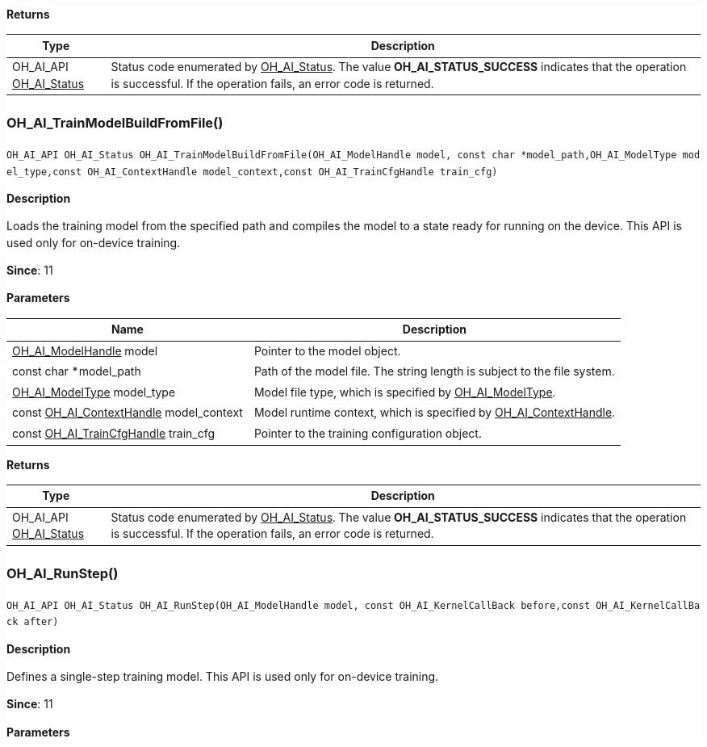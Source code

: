 **Returns**

| Type| Description|
| -- | -- |
| OH_AI_API [OH_AI_Status](capi-status-h.md#oh_ai_status) | Status code enumerated by [OH_AI_Status](capi-status-h.md#oh_ai_status). The value **OH_AI_STATUS_SUCCESS** indicates that the operation is successful. If the operation fails, an error code is returned.|

### OH_AI_TrainModelBuildFromFile()

```
OH_AI_API OH_AI_Status OH_AI_TrainModelBuildFromFile(OH_AI_ModelHandle model, const char *model_path,OH_AI_ModelType model_type,const OH_AI_ContextHandle model_context,const OH_AI_TrainCfgHandle train_cfg)
```

**Description**

Loads the training model from the specified path and compiles the model to a state ready for running on the device. This API is used only for on-device training.

**Since**: 11


**Parameters**

| Name| Description|
| -- | -- |
| [OH_AI_ModelHandle](capi-mindspore-oh-ai-modelhandle.md) model | Pointer to the model object.|
| const char *model_path | Path of the model file. The string length is subject to the file system.|
| [OH_AI_ModelType](capi-types-h.md#oh_ai_modeltype) model_type | Model file type, which is specified by [OH_AI_ModelType](capi-types-h.md#oh_ai_modeltype).|
| const [OH_AI_ContextHandle](capi-mindspore-oh-ai-contexthandle.md) model_context | Model runtime context, which is specified by [OH_AI_ContextHandle](capi-mindspore-oh-ai-contexthandle.md).|
| const [OH_AI_TrainCfgHandle](capi-mindspore-oh-ai-traincfghandle.md) train_cfg | Pointer to the training configuration object.|

**Returns**

| Type| Description|
| -- | -- |
| OH_AI_API [OH_AI_Status](capi-status-h.md#oh_ai_status) | Status code enumerated by [OH_AI_Status](capi-status-h.md#oh_ai_status). The value **OH_AI_STATUS_SUCCESS** indicates that the operation is successful. If the operation fails, an error code is returned.|

### OH_AI_RunStep()

```
OH_AI_API OH_AI_Status OH_AI_RunStep(OH_AI_ModelHandle model, const OH_AI_KernelCallBack before,const OH_AI_KernelCallBack after)
```

**Description**

Defines a single-step training model. This API is used only for on-device training.

**Since**: 11


**Parameters**

